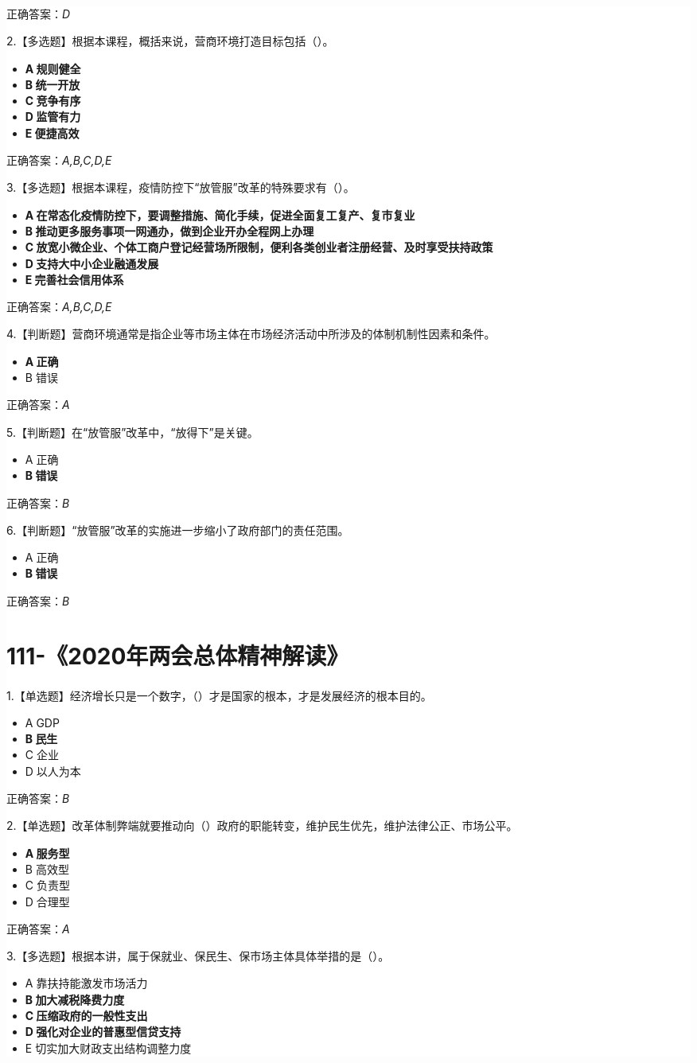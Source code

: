 正确答案：*D*

2.【多选题】根据本课程，概括来说，营商环境打造目标包括（）。
+ **A 规则健全**
+ **B 统一开放**
+ **C 竞争有序**
+ **D 监管有力**
+ **E 便捷高效**

正确答案：*A,B,C,D,E*

3.【多选题】根据本课程，疫情防控下“放管服”改革的特殊要求有（）。
+ **A 在常态化疫情防控下，要调整措施、简化手续，促进全面复工复产、复市复业**
+ **B 推动更多服务事项一网通办，做到企业开办全程网上办理**
+ **C 放宽小微企业、个体工商户登记经营场所限制，便利各类创业者注册经营、及时享受扶持政策**
+ **D 支持大中小企业融通发展**
+ **E 完善社会信用体系**

正确答案：*A,B,C,D,E*

4.【判断题】营商环境通常是指企业等市场主体在市场经济活动中所涉及的体制机制性因素和条件。
+ **A 正确**
+ B 错误

正确答案：*A*

5.【判断题】在“放管服”改革中，“放得下”是关键。
+ A 正确
+ **B 错误**

正确答案：*B*

6.【判断题】“放管服”改革的实施进一步缩小了政府部门的责任范围。
+ A 正确
+ **B 错误**

正确答案：*B*


# 111-《2020年两会总体精神解读》
1.【单选题】经济增长只是一个数字，（）才是国家的根本，才是发展经济的根本目的。
+ A GDP
+ **B 民生**
+ C 企业
+ D 以人为本

正确答案：*B*

2.【单选题】改革体制弊端就要推动向（）政府的职能转变，维护民生优先，维护法律公正、市场公平。
+ **A 服务型**
+ B 高效型
+ C 负责型
+ D 合理型

正确答案：*A*

3.【多选题】根据本讲，属于保就业、保民生、保市场主体具体举措的是（）。
+ A 靠扶持能激发市场活力
+ **B 加大减税降费力度**
+ **C 压缩政府的一般性支出**
+ **D 强化对企业的普惠型信贷支持**
+ E 切实加大财政支出结构调整力度

